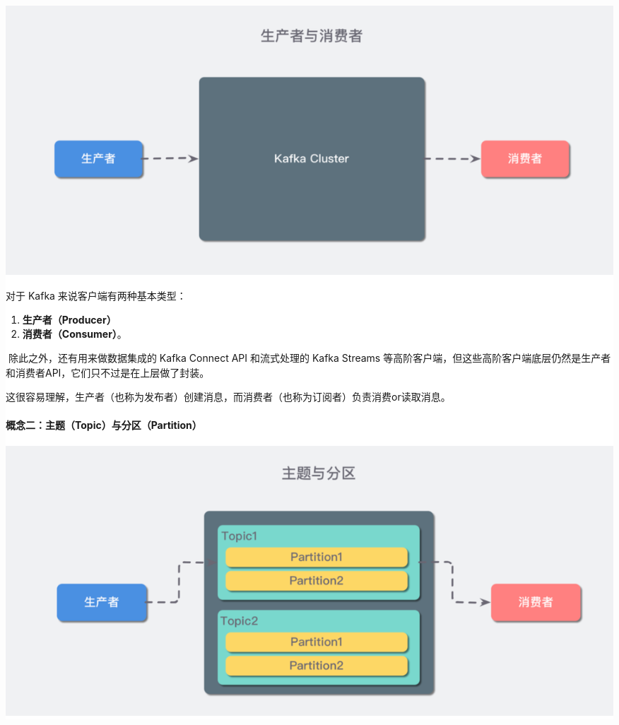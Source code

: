 ![image-20200404133447855](./.assets/image-20200404133447855.png)



对于 Kafka 来说客户端有两种基本类型：

1. **生产者（Producer）**
2. **消费者（Consumer）**。

​      除此之外，还有用来做数据集成的 Kafka Connect API 和流式处理的 Kafka Streams 等高阶客户端，但这些高阶客户端底层仍然是生产者和消费者API，它们只不过是在上层做了封装。

这很容易理解，生产者（也称为发布者）创建消息，而消费者（也称为订阅者）负责消费or读取消息。



#### 概念二：主题（Topic）与分区（Partition）

![image-20200404133511918](./.assets/image-20200404133511918.png)
